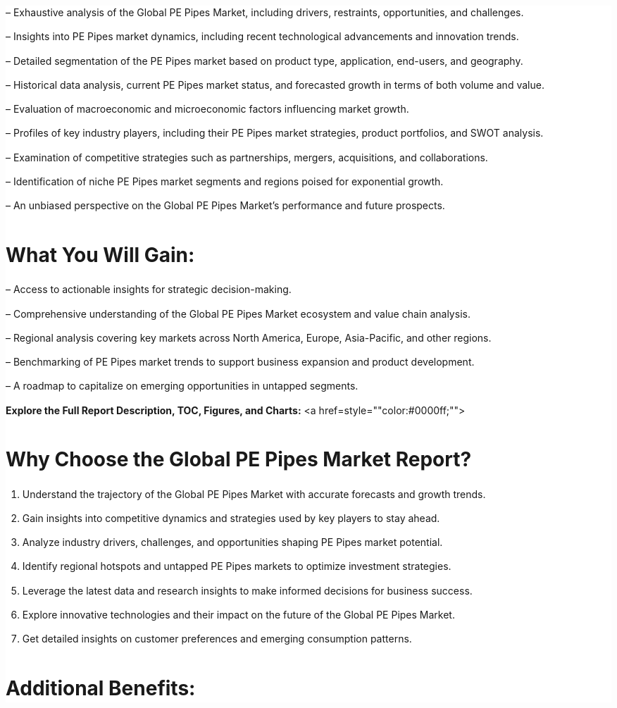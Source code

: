 – Exhaustive analysis of the Global PE Pipes Market, including drivers, restraints, opportunities, and challenges.

– Insights into PE Pipes market dynamics, including recent technological advancements and innovation trends.

– Detailed segmentation of the PE Pipes market based on product type, application, end-users, and geography.

– Historical data analysis, current PE Pipes market status, and forecasted growth in terms of both volume and value.

– Evaluation of macroeconomic and microeconomic factors influencing market growth.

– Profiles of key industry players, including their PE Pipes market strategies, product portfolios, and SWOT analysis.

– Examination of competitive strategies such as partnerships, mergers, acquisitions, and collaborations.

– Identification of niche PE Pipes market segments and regions poised for exponential growth.

– An unbiased perspective on the Global PE Pipes Market’s performance and future prospects.

# <strong>What You Will Gain:</strong>

– Access to actionable insights for strategic decision-making.

– Comprehensive understanding of the Global PE Pipes Market ecosystem and value chain analysis.

– Regional analysis covering key markets across North America, Europe, Asia-Pacific, and other regions.

– Benchmarking of PE Pipes market trends to support business expansion and product development.

– A roadmap to capitalize on emerging opportunities in untapped segments.

<strong>Explore the Full Report Description, TOC, Figures, and Charts:</strong>
<a href=style=""color:#0000ff;""></a>

# <strong>Why Choose the Global PE Pipes Market Report?</strong>

1. Understand the trajectory of the Global PE Pipes Market with accurate forecasts and growth trends.

2. Gain insights into competitive dynamics and strategies used by key players to stay ahead.

3. Analyze industry drivers, challenges, and opportunities shaping PE Pipes market potential.

4. Identify regional hotspots and untapped PE Pipes markets to optimize investment strategies.

5. Leverage the latest data and research insights to make informed decisions for business success.

6. Explore innovative technologies and their impact on the future of the Global PE Pipes Market.

7. Get detailed insights on customer preferences and emerging consumption patterns.

# <strong>Additional Benefits:</strong>
